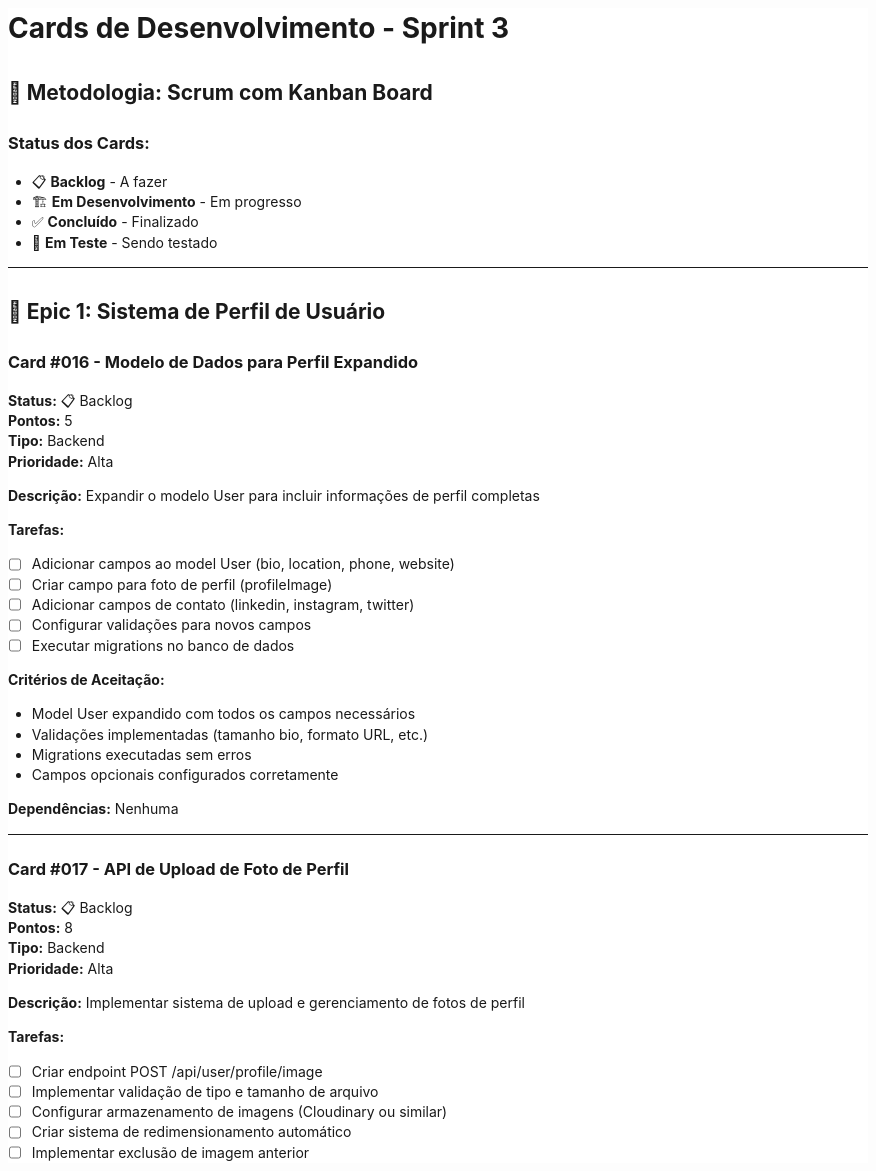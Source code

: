 # Cards de Desenvolvimento - Sprint 3

## 🎯 Metodologia: Scrum com Kanban Board

### Status dos Cards:
- 📋 **Backlog** - A fazer
- 🏗️ **Em Desenvolvimento** - Em progresso  
- ✅ **Concluído** - Finalizado
- 🧪 **Em Teste** - Sendo testado

---

## 👤 Epic 1: Sistema de Perfil de Usuário

### Card #016 - Modelo de Dados para Perfil Expandido
**Status:** 📋 Backlog  
**Pontos:** 5  
**Tipo:** Backend  
**Prioridade:** Alta

**Descrição:**
Expandir o modelo User para incluir informações de perfil completas

**Tarefas:**
- [ ] Adicionar campos ao model User (bio, location, phone, website)
- [ ] Criar campo para foto de perfil (profileImage)
- [ ] Adicionar campos de contato (linkedin, instagram, twitter)
- [ ] Configurar validações para novos campos
- [ ] Executar migrations no banco de dados

**Critérios de Aceitação:**
- Model User expandido com todos os campos necessários
- Validações implementadas (tamanho bio, formato URL, etc.)
- Migrations executadas sem erros
- Campos opcionais configurados corretamente

**Dependências:** Nenhuma

---

### Card #017 - API de Upload de Foto de Perfil
**Status:** 📋 Backlog  
**Pontos:** 8  
**Tipo:** Backend  
**Prioridade:** Alta

**Descrição:**
Implementar sistema de upload e gerenciamento de fotos de perfil

**Tarefas:**
- [ ] Criar endpoint POST /api/user/profile/image
- [ ] Implementar validação de tipo e tamanho de arquivo
- [ ] Configurar armazenamento de imagens (Cloudinary ou similar)
- [ ] Criar sistema de redimensionamento automático
- [ ] Implementar exclusão de imagem anterior
